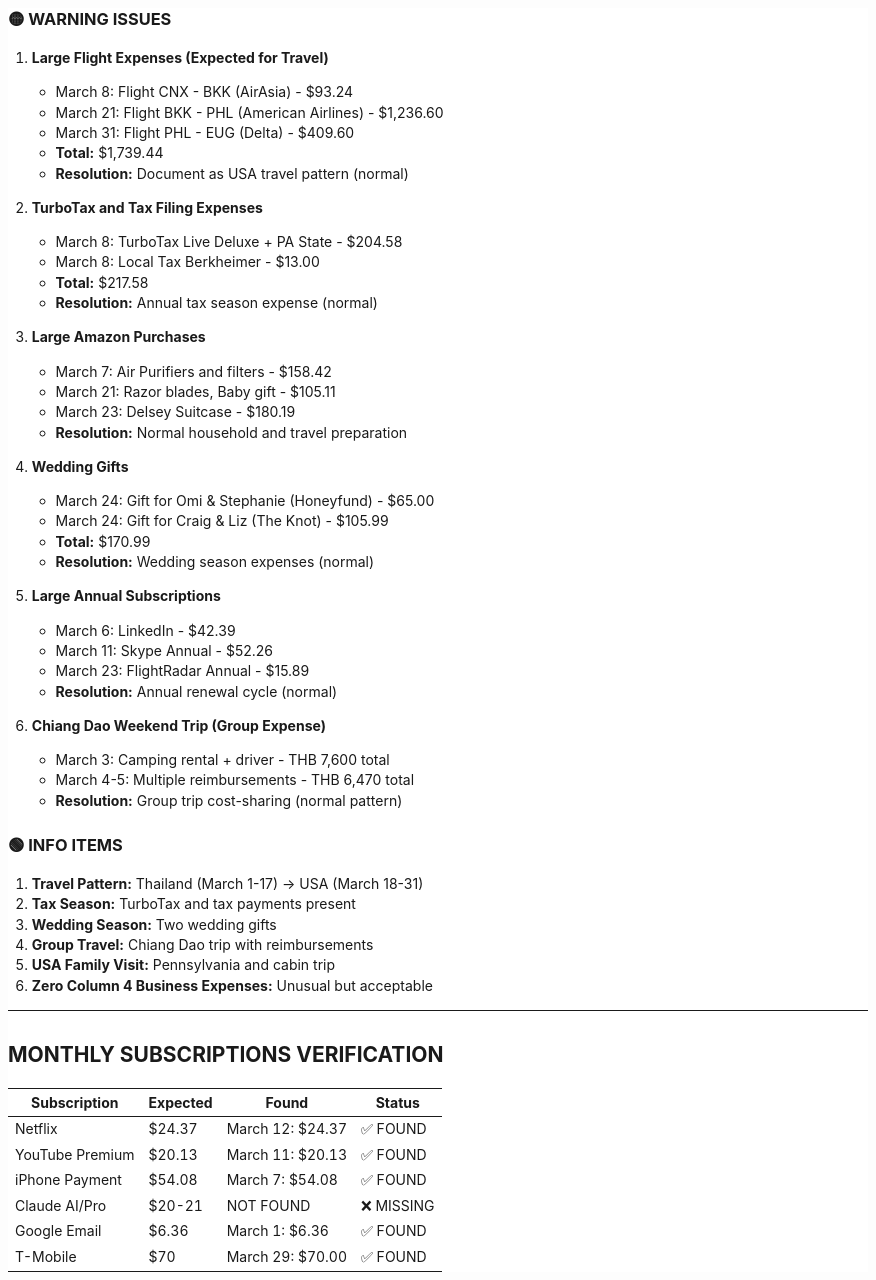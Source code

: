 ### 🟡 WARNING ISSUES

1. **Large Flight Expenses (Expected for Travel)**
   - March 8: Flight CNX - BKK (AirAsia) - $93.24
   - March 21: Flight BKK - PHL (American Airlines) - $1,236.60
   - March 31: Flight PHL - EUG (Delta) - $409.60
   - **Total:** $1,739.44
   - **Resolution:** Document as USA travel pattern (normal)

2. **TurboTax and Tax Filing Expenses**
   - March 8: TurboTax Live Deluxe + PA State - $204.58
   - March 8: Local Tax Berkheimer - $13.00
   - **Total:** $217.58
   - **Resolution:** Annual tax season expense (normal)

3. **Large Amazon Purchases**
   - March 7: Air Purifiers and filters - $158.42
   - March 21: Razor blades, Baby gift - $105.11
   - March 23: Delsey Suitcase - $180.19
   - **Resolution:** Normal household and travel preparation

4. **Wedding Gifts**
   - March 24: Gift for Omi & Stephanie (Honeyfund) - $65.00
   - March 24: Gift for Craig & Liz (The Knot) - $105.99
   - **Total:** $170.99
   - **Resolution:** Wedding season expenses (normal)

5. **Large Annual Subscriptions**
   - March 6: LinkedIn - $42.39
   - March 11: Skype Annual - $52.26
   - March 23: FlightRadar Annual - $15.89
   - **Resolution:** Annual renewal cycle (normal)

6. **Chiang Dao Weekend Trip (Group Expense)**
   - March 3: Camping rental + driver - THB 7,600 total
   - March 4-5: Multiple reimbursements - THB 6,470 total
   - **Resolution:** Group trip cost-sharing (normal pattern)

### 🟢 INFO ITEMS

1. **Travel Pattern:** Thailand (March 1-17) → USA (March 18-31)
2. **Tax Season:** TurboTax and tax payments present
3. **Wedding Season:** Two wedding gifts
4. **Group Travel:** Chiang Dao trip with reimbursements
5. **USA Family Visit:** Pennsylvania and cabin trip
6. **Zero Column 4 Business Expenses:** Unusual but acceptable

---

## MONTHLY SUBSCRIPTIONS VERIFICATION

| Subscription | Expected | Found | Status |
|--------------|----------|-------|--------|
| Netflix | $24.37 | March 12: $24.37 | ✅ FOUND |
| YouTube Premium | $20.13 | March 11: $20.13 | ✅ FOUND |
| iPhone Payment | $54.08 | March 7: $54.08 | ✅ FOUND |
| Claude AI/Pro | $20-21 | NOT FOUND | ❌ MISSING |
| Google Email | $6.36 | March 1: $6.36 | ✅ FOUND |
| T-Mobile | $70 | March 29: $70.00 | ✅ FOUND |
